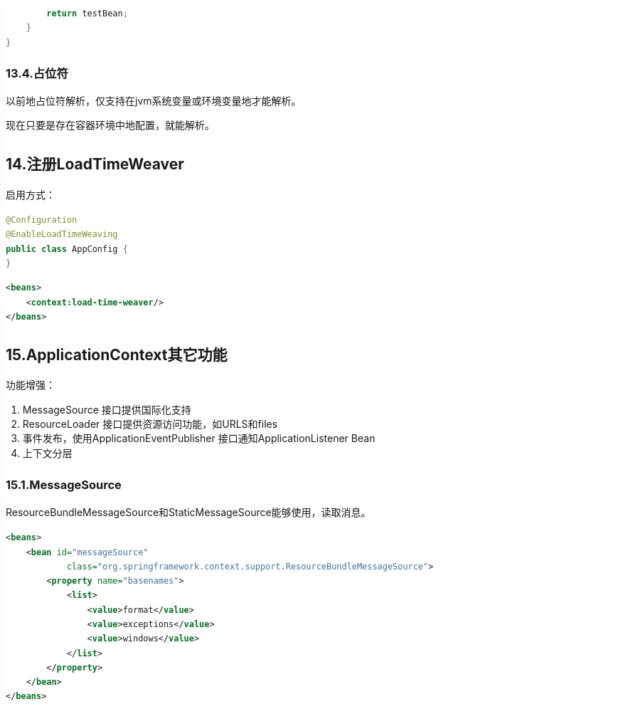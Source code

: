 ~~~java
        return testBean;
    }
}

~~~



### 13.4.占位符

以前地占位符解析，仅支持在jvm系统变量或环境变量地才能解析。

现在只要是存在容器环境中地配置，就能解析。





## 14.注册LoadTimeWeaver



启用方式：

~~~java
@Configuration
@EnableLoadTimeWeaving
public class AppConfig {
}

~~~



~~~xml
<beans>
    <context:load-time-weaver/>
</beans>

~~~





## 15.ApplicationContext其它功能

功能增强：

1. MessageSource 接口提供国际化支持
2. ResourceLoader 接口提供资源访问功能，如URLS和files
3. 事件发布，使用ApplicationEventPublisher 接口通知ApplicationListener Bean
4. 上下文分层



### 15.1.MessageSource

ResourceBundleMessageSource和StaticMessageSource能够使用，读取消息。

~~~xml
<beans>
    <bean id="messageSource"
            class="org.springframework.context.support.ResourceBundleMessageSource">
        <property name="basenames">
            <list>
                <value>format</value>
                <value>exceptions</value>
                <value>windows</value>
            </list>
        </property>
    </bean>
</beans>
~~~
